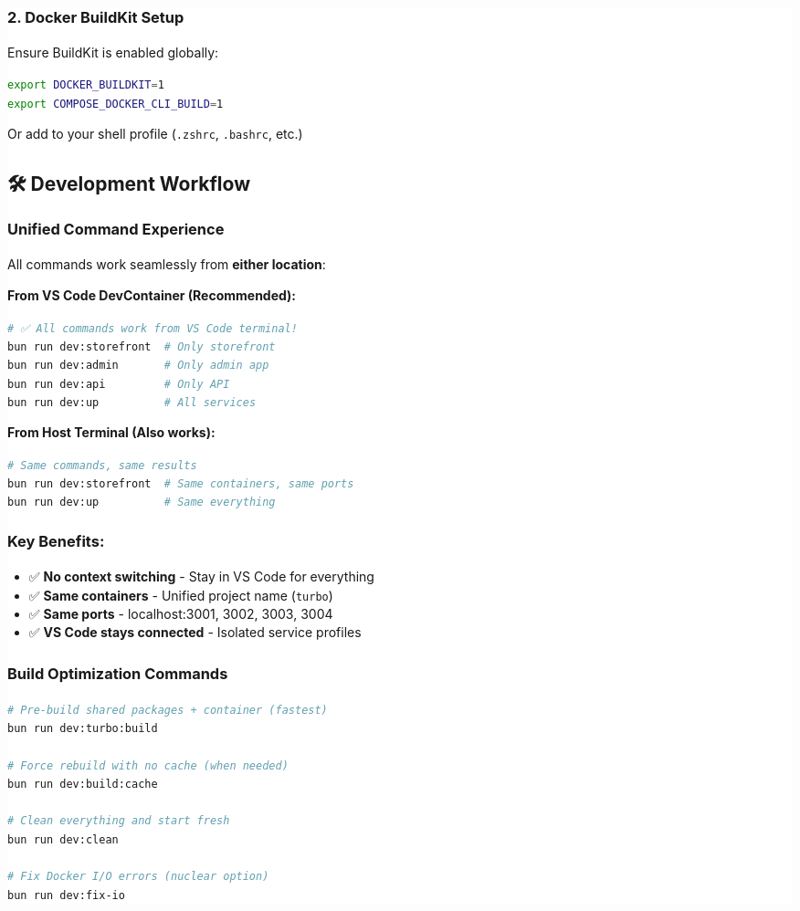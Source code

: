### 2. Docker BuildKit Setup

Ensure BuildKit is enabled globally:

```bash
export DOCKER_BUILDKIT=1
export COMPOSE_DOCKER_CLI_BUILD=1
```

Or add to your shell profile (`.zshrc`, `.bashrc`, etc.)

## 🛠️ Development Workflow

### Unified Command Experience

All commands work seamlessly from **either location**:

**From VS Code DevContainer (Recommended):**
```bash
# ✅ All commands work from VS Code terminal!
bun run dev:storefront  # Only storefront
bun run dev:admin       # Only admin app  
bun run dev:api         # Only API
bun run dev:up          # All services
```

**From Host Terminal (Also works):**
```bash
# Same commands, same results
bun run dev:storefront  # Same containers, same ports
bun run dev:up          # Same everything
```

### Key Benefits:
- ✅ **No context switching** - Stay in VS Code for everything
- ✅ **Same containers** - Unified project name (`turbo`)  
- ✅ **Same ports** - localhost:3001, 3002, 3003, 3004
- ✅ **VS Code stays connected** - Isolated service profiles

### Build Optimization Commands

```bash
# Pre-build shared packages + container (fastest)
bun run dev:turbo:build

# Force rebuild with no cache (when needed)
bun run dev:build:cache

# Clean everything and start fresh
bun run dev:clean

# Fix Docker I/O errors (nuclear option)
bun run dev:fix-io
```
